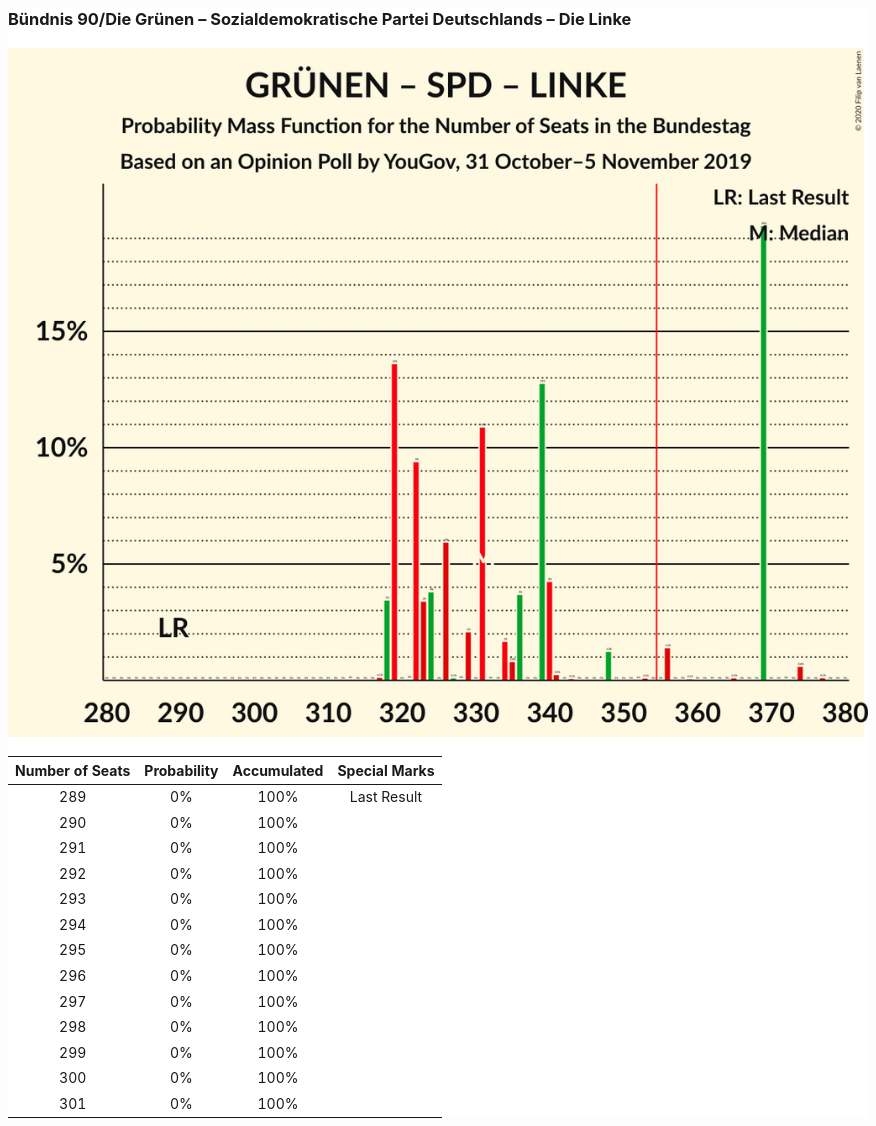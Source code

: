 ### Bündnis 90/Die Grünen – Sozialdemokratische Partei Deutschlands – Die Linke

![Graph with seats probability mass function not yet produced](2019-11-05-YouGov-coalitions-seats-pmf-grünen–spd–linke.png "Seats Probability Mass Function")

| Number of Seats | Probability | Accumulated | Special Marks |
|:---------------:|:-----------:|:-----------:|:-------------:|
| 289 | 0% | 100% | Last Result |
| 290 | 0% | 100% |  |
| 291 | 0% | 100% |  |
| 292 | 0% | 100% |  |
| 293 | 0% | 100% |  |
| 294 | 0% | 100% |  |
| 295 | 0% | 100% |  |
| 296 | 0% | 100% |  |
| 297 | 0% | 100% |  |
| 298 | 0% | 100% |  |
| 299 | 0% | 100% |  |
| 300 | 0% | 100% |  |
| 301 | 0% | 100% |  |